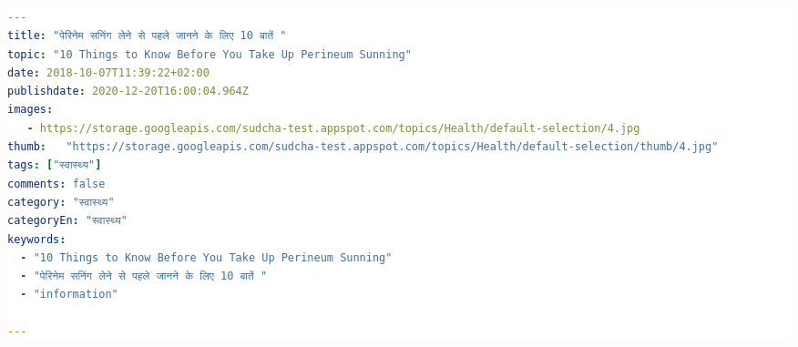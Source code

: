 ```yaml
---
title: "पेरिनेम सनिंग लेने से पहले जानने के लिए 10 बातें "
topic: "10 Things to Know Before You Take Up Perineum Sunning"
date: 2018-10-07T11:39:22+02:00
publishdate: 2020-12-20T16:00:04.964Z
images: 
   - https://storage.googleapis.com/sudcha-test.appspot.com/topics/Health/default-selection/4.jpg
thumb:   "https://storage.googleapis.com/sudcha-test.appspot.com/topics/Health/default-selection/thumb/4.jpg"
tags: ["स्वास्थ्य"]
comments: false
category: "स्वास्थ्य"
categoryEn: "स्वास्थ्य"
keywords: 
  - "10 Things to Know Before You Take Up Perineum Sunning"
  - "पेरिनेम सनिंग लेने से पहले जानने के लिए 10 बातें "
  - "information"

---
```

